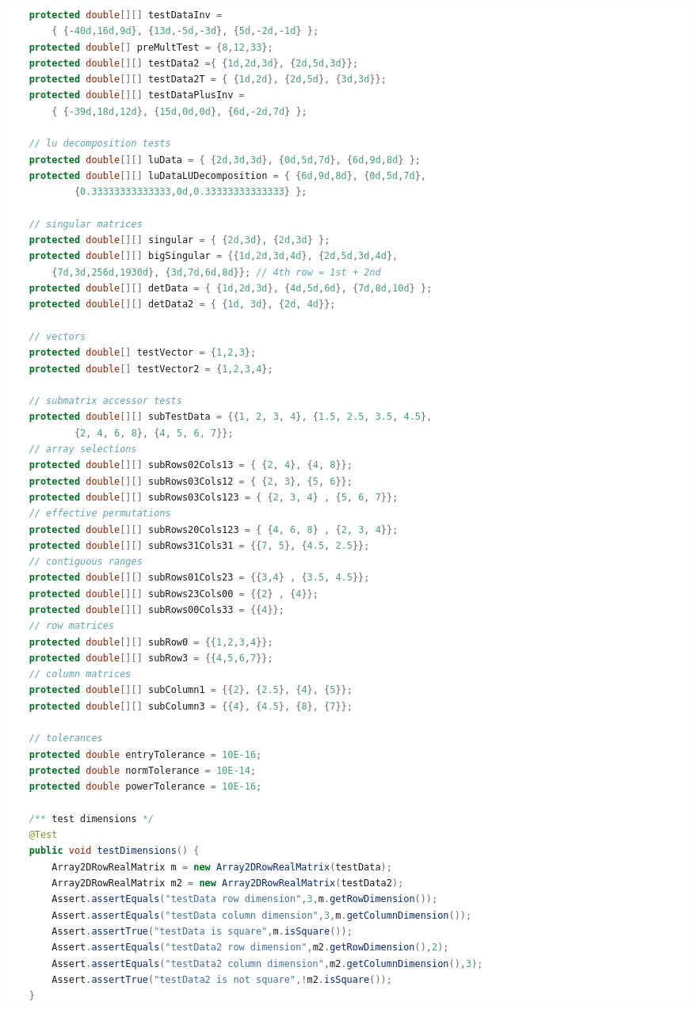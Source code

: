 ```java
    protected double[][] testDataInv =
        { {-40d,16d,9d}, {13d,-5d,-3d}, {5d,-2d,-1d} };
    protected double[] preMultTest = {8,12,33};
    protected double[][] testData2 ={ {1d,2d,3d}, {2d,5d,3d}};
    protected double[][] testData2T = { {1d,2d}, {2d,5d}, {3d,3d}};
    protected double[][] testDataPlusInv =
        { {-39d,18d,12d}, {15d,0d,0d}, {6d,-2d,7d} };

    // lu decomposition tests
    protected double[][] luData = { {2d,3d,3d}, {0d,5d,7d}, {6d,9d,8d} };
    protected double[][] luDataLUDecomposition = { {6d,9d,8d}, {0d,5d,7d},
            {0.33333333333333,0d,0.33333333333333} };

    // singular matrices
    protected double[][] singular = { {2d,3d}, {2d,3d} };
    protected double[][] bigSingular = {{1d,2d,3d,4d}, {2d,5d,3d,4d},
        {7d,3d,256d,1930d}, {3d,7d,6d,8d}}; // 4th row = 1st + 2nd
    protected double[][] detData = { {1d,2d,3d}, {4d,5d,6d}, {7d,8d,10d} };
    protected double[][] detData2 = { {1d, 3d}, {2d, 4d}};

    // vectors
    protected double[] testVector = {1,2,3};
    protected double[] testVector2 = {1,2,3,4};

    // submatrix accessor tests
    protected double[][] subTestData = {{1, 2, 3, 4}, {1.5, 2.5, 3.5, 4.5},
            {2, 4, 6, 8}, {4, 5, 6, 7}};
    // array selections
    protected double[][] subRows02Cols13 = { {2, 4}, {4, 8}};
    protected double[][] subRows03Cols12 = { {2, 3}, {5, 6}};
    protected double[][] subRows03Cols123 = { {2, 3, 4} , {5, 6, 7}};
    // effective permutations
    protected double[][] subRows20Cols123 = { {4, 6, 8} , {2, 3, 4}};
    protected double[][] subRows31Cols31 = {{7, 5}, {4.5, 2.5}};
    // contiguous ranges
    protected double[][] subRows01Cols23 = {{3,4} , {3.5, 4.5}};
    protected double[][] subRows23Cols00 = {{2} , {4}};
    protected double[][] subRows00Cols33 = {{4}};
    // row matrices
    protected double[][] subRow0 = {{1,2,3,4}};
    protected double[][] subRow3 = {{4,5,6,7}};
    // column matrices
    protected double[][] subColumn1 = {{2}, {2.5}, {4}, {5}};
    protected double[][] subColumn3 = {{4}, {4.5}, {8}, {7}};

    // tolerances
    protected double entryTolerance = 10E-16;
    protected double normTolerance = 10E-14;
    protected double powerTolerance = 10E-16;

    /** test dimensions */
    @Test
    public void testDimensions() {
        Array2DRowRealMatrix m = new Array2DRowRealMatrix(testData);
        Array2DRowRealMatrix m2 = new Array2DRowRealMatrix(testData2);
        Assert.assertEquals("testData row dimension",3,m.getRowDimension());
        Assert.assertEquals("testData column dimension",3,m.getColumnDimension());
        Assert.assertTrue("testData is square",m.isSquare());
        Assert.assertEquals("testData2 row dimension",m2.getRowDimension(),2);
        Assert.assertEquals("testData2 column dimension",m2.getColumnDimension(),3);
        Assert.assertTrue("testData2 is not square",!m2.isSquare());
    }

```